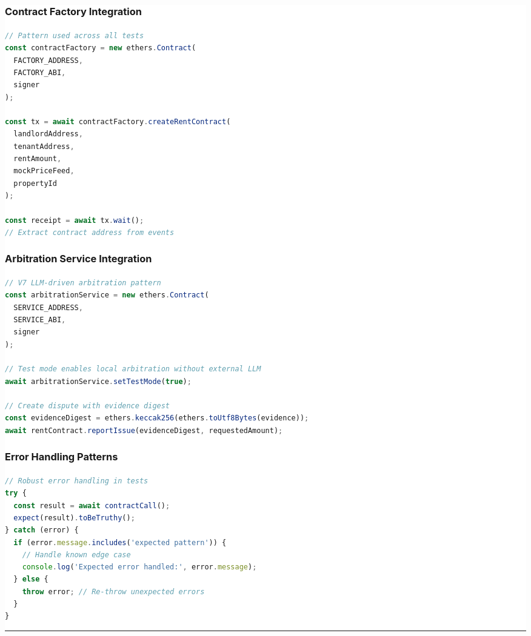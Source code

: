 ### Contract Factory Integration
```typescript
// Pattern used across all tests
const contractFactory = new ethers.Contract(
  FACTORY_ADDRESS, 
  FACTORY_ABI, 
  signer
);

const tx = await contractFactory.createRentContract(
  landlordAddress,
  tenantAddress, 
  rentAmount,
  mockPriceFeed,
  propertyId
);

const receipt = await tx.wait();
// Extract contract address from events
```

### Arbitration Service Integration
```typescript
// V7 LLM-driven arbitration pattern
const arbitrationService = new ethers.Contract(
  SERVICE_ADDRESS,
  SERVICE_ABI, 
  signer
);

// Test mode enables local arbitration without external LLM
await arbitrationService.setTestMode(true);

// Create dispute with evidence digest
const evidenceDigest = ethers.keccak256(ethers.toUtf8Bytes(evidence));
await rentContract.reportIssue(evidenceDigest, requestedAmount);
```

### Error Handling Patterns
```typescript
// Robust error handling in tests
try {
  const result = await contractCall();
  expect(result).toBeTruthy();
} catch (error) {
  if (error.message.includes('expected pattern')) {
    // Handle known edge case
    console.log('Expected error handled:', error.message);
  } else {
    throw error; // Re-throw unexpected errors
  }
}
```

---